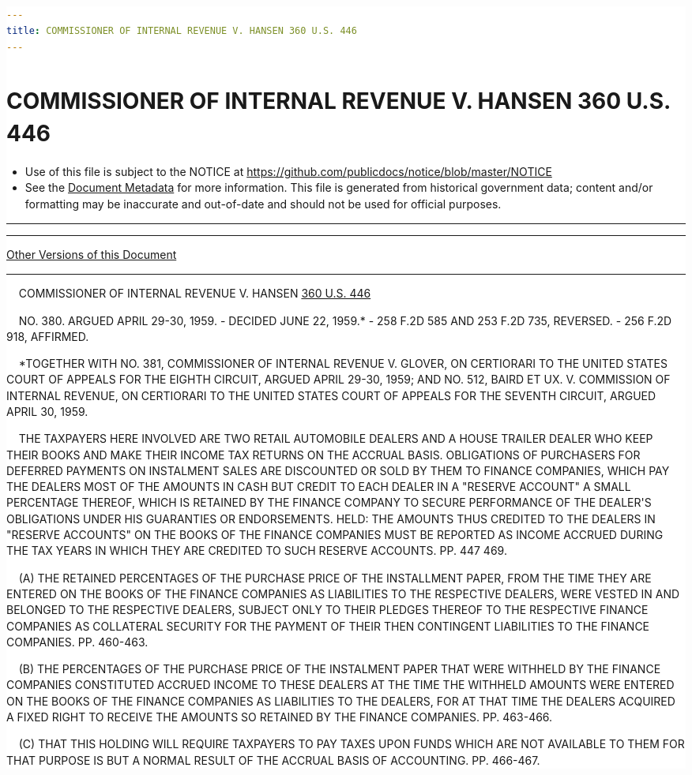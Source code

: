 ```yaml
---
title: COMMISSIONER OF INTERNAL REVENUE V. HANSEN 360 U.S. 446
---
```


# COMMISSIONER OF INTERNAL REVENUE V. HANSEN 360 U.S. 446

* Use of this file is subject to the NOTICE at https://github.com/publicdocs/notice/blob/master/NOTICE
* See the [Document Metadata](../../../index.md) for more information.
  This file is generated from historical government data; content and/or formatting may be inaccurate and out-of-date and should not be used for official purposes.

----------
----------

[Other Versions of this Document](https://publicdocs.github.io/go/links?ns=uslm-x&ref=%2Fus%2Fcourts%2Fscotus%2FusReporter%2F360%2F446)

----------

    COMMISSIONER OF INTERNAL REVENUE V. HANSEN [360 U.S. 446][/us/courts/scotus/usReporter/360/446]

    NO. 380.  ARGUED APRIL 29-30, 1959.  - DECIDED JUNE 22, 1959.\* - 258 F.2D 585 AND 253 F.2D 735, REVERSED.  - 256 F.2D 918, AFFIRMED.

    \*TOGETHER WITH NO. 381, COMMISSIONER OF INTERNAL REVENUE V. GLOVER, ON CERTIORARI TO THE UNITED STATES COURT OF APPEALS FOR THE EIGHTH CIRCUIT, ARGUED APRIL 29-30, 1959; AND NO. 512, BAIRD ET UX. V. COMMISSION OF INTERNAL REVENUE, ON CERTIORARI TO THE UNITED STATES COURT OF APPEALS FOR THE SEVENTH CIRCUIT, ARGUED APRIL 30, 1959.

    THE TAXPAYERS HERE INVOLVED ARE TWO RETAIL AUTOMOBILE DEALERS AND A HOUSE TRAILER DEALER WHO KEEP THEIR BOOKS AND MAKE THEIR INCOME TAX RETURNS ON THE ACCRUAL BASIS.  OBLIGATIONS OF PURCHASERS FOR DEFERRED PAYMENTS ON INSTALMENT SALES ARE DISCOUNTED OR SOLD BY THEM TO FINANCE COMPANIES, WHICH PAY THE DEALERS MOST OF THE AMOUNTS IN CASH BUT CREDIT TO EACH DEALER IN A "RESERVE ACCOUNT" A SMALL PERCENTAGE THEREOF, WHICH IS RETAINED BY THE FINANCE COMPANY TO SECURE PERFORMANCE OF THE DEALER'S OBLIGATIONS UNDER HIS GUARANTIES OR ENDORSEMENTS.  HELD:  THE AMOUNTS THUS CREDITED TO THE DEALERS IN "RESERVE ACCOUNTS" ON THE BOOKS OF THE FINANCE COMPANIES MUST BE REPORTED AS INCOME ACCRUED DURING THE TAX YEARS IN WHICH THEY ARE CREDITED TO SUCH RESERVE ACCOUNTS.  PP. 447 469.

    (A)  THE RETAINED PERCENTAGES OF THE PURCHASE PRICE OF THE INSTALLMENT PAPER, FROM THE TIME THEY ARE ENTERED ON THE BOOKS OF THE FINANCE COMPANIES AS LIABILITIES TO THE RESPECTIVE DEALERS, WERE VESTED IN AND BELONGED TO THE RESPECTIVE DEALERS, SUBJECT ONLY TO THEIR PLEDGES THEREOF TO THE RESPECTIVE FINANCE COMPANIES AS COLLATERAL SECURITY FOR THE PAYMENT OF THEIR THEN CONTINGENT LIABILITIES TO THE FINANCE COMPANIES.  PP. 460-463.

    (B)  THE PERCENTAGES OF THE PURCHASE PRICE OF THE INSTALMENT PAPER THAT WERE WITHHELD BY THE FINANCE COMPANIES CONSTITUTED ACCRUED INCOME TO THESE DEALERS AT THE TIME THE WITHHELD AMOUNTS WERE ENTERED ON THE BOOKS OF THE FINANCE COMPANIES AS LIABILITIES TO THE DEALERS, FOR AT THAT TIME THE DEALERS ACQUIRED A FIXED RIGHT TO RECEIVE THE AMOUNTS SO RETAINED BY THE FINANCE COMPANIES.  PP. 463-466.

    (C)  THAT THIS HOLDING WILL REQUIRE TAXPAYERS TO PAY TAXES UPON FUNDS WHICH ARE NOT AVAILABLE TO THEM FOR THAT PURPOSE IS BUT A NORMAL RESULT OF THE ACCRUAL BASIS OF ACCOUNTING.  PP. 466-467.


[/us/courts/scotus/usReporter/360/446]: https://publicdocs.github.io/go/links?ns=uslm-x&ref=%2Fus%2Fcourts%2Fscotus%2FusReporter%2F360%2F446
[/us/courts/scotus/usReporter/358/879]: https://publicdocs.github.io/go/links?ns=uslm-x&ref=%2Fus%2Fcourts%2Fscotus%2FusReporter%2F358%2F879
[/us/courts/scotus/usReporter/358/879]: https://publicdocs.github.io/go/links?ns=uslm-x&ref=%2Fus%2Fcourts%2Fscotus%2FusReporter%2F358%2F879
[/us/courts/scotus/usReporter/358/918]: https://publicdocs.github.io/go/links?ns=uslm-x&ref=%2Fus%2Fcourts%2Fscotus%2FusReporter%2F358%2F918
[/us/courts/scotus/usReporter/324/331]: https://publicdocs.github.io/go/links?ns=uslm-x&ref=%2Fus%2Fcourts%2Fscotus%2FusReporter%2F324%2F331
[/us/courts/scotus/usReporter/308/252]: https://publicdocs.github.io/go/links?ns=uslm-x&ref=%2Fus%2Fcourts%2Fscotus%2FusReporter%2F308%2F252
[/us/courts/scotus/usReporter/271/170]: https://publicdocs.github.io/go/links?ns=uslm-x&ref=%2Fus%2Fcourts%2Fscotus%2FusReporter%2F271%2F170
[/us/courts/scotus/usReporter/265/242]: https://publicdocs.github.io/go/links?ns=uslm-x&ref=%2Fus%2Fcourts%2Fscotus%2FusReporter%2F265%2F242
[/us/courts/scotus/usReporter/257/156]: https://publicdocs.github.io/go/links?ns=uslm-x&ref=%2Fus%2Fcourts%2Fscotus%2FusReporter%2F257%2F156
[/us/courts/scotus/usReporter/321/281]: https://publicdocs.github.io/go/links?ns=uslm-x&ref=%2Fus%2Fcourts%2Fscotus%2FusReporter%2F321%2F281
[/us/courts/scotus/usReporter/292/182]: https://publicdocs.github.io/go/links?ns=uslm-x&ref=%2Fus%2Fcourts%2Fscotus%2FusReporter%2F292%2F182
[/us/courts/scotus/usReporter/291/193]: https://publicdocs.github.io/go/links?ns=uslm-x&ref=%2Fus%2Fcourts%2Fscotus%2FusReporter%2F291%2F193
[/us/courts/scotus/usReporter/321/281]: https://publicdocs.github.io/go/links?ns=uslm-x&ref=%2Fus%2Fcourts%2Fscotus%2FusReporter%2F321%2F281
[/us/courts/scotus/usReporter/280/445]: https://publicdocs.github.io/go/links?ns=uslm-x&ref=%2Fus%2Fcourts%2Fscotus%2FusReporter%2F280%2F445
[/us/courts/scotus/usReporter/353/180]: https://publicdocs.github.io/go/links?ns=uslm-x&ref=%2Fus%2Fcourts%2Fscotus%2FusReporter%2F353%2F180
[/us/courts/scotus/usReporter/279/716]: https://publicdocs.github.io/go/links?ns=uslm-x&ref=%2Fus%2Fcourts%2Fscotus%2FusReporter%2F279%2F716
[/us/courts/scotus/usReporter/296/1]: https://publicdocs.github.io/go/links?ns=uslm-x&ref=%2Fus%2Fcourts%2Fscotus%2FusReporter%2F296%2F1
[/us/stat/55/687]: https://publicdocs.github.io/go/links?ns=uslm&ref=%2Fus%2Fstat%2F55%2F687
